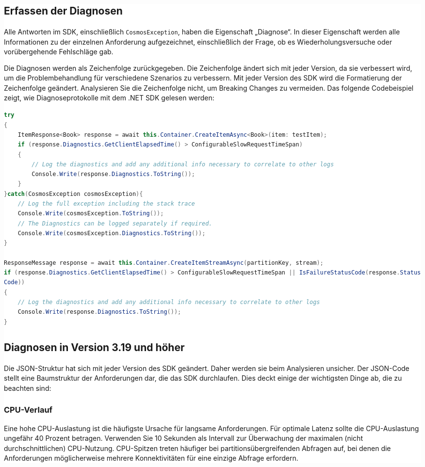 
## <a name="capture-the-diagnostics"></a><a name="capture-diagnostics"></a>Erfassen der Diagnosen

Alle Antworten im SDK, einschließlich `CosmosException`, haben die Eigenschaft „Diagnose“. In dieser Eigenschaft werden alle Informationen zu der einzelnen Anforderung aufgezeichnet, einschließlich der Frage, ob es Wiederholungsversuche oder vorübergehende Fehlschläge gab. 

Die Diagnosen werden als Zeichenfolge zurückgegeben. Die Zeichenfolge ändert sich mit jeder Version, da sie verbessert wird, um die Problembehandlung für verschiedene Szenarios zu verbessern. Mit jeder Version des SDK wird die Formatierung der Zeichenfolge geändert. Analysieren Sie die Zeichenfolge nicht, um Breaking Changes zu vermeiden. Das folgende Codebeispiel zeigt, wie Diagnoseprotokolle mit dem .NET SDK gelesen werden:

```c#
try
{
    ItemResponse<Book> response = await this.Container.CreateItemAsync<Book>(item: testItem);
    if (response.Diagnostics.GetClientElapsedTime() > ConfigurableSlowRequestTimeSpan)
    {
        // Log the diagnostics and add any additional info necessary to correlate to other logs 
        Console.Write(response.Diagnostics.ToString());
    }
}catch(CosmosException cosmosException){
    // Log the full exception including the stack trace 
    Console.Write(cosmosException.ToString());
    // The Diagnostics can be logged separately if required.
    Console.Write(cosmosException.Diagnostics.ToString());
}

ResponseMessage response = await this.Container.CreateItemStreamAsync(partitionKey, stream);
if (response.Diagnostics.GetClientElapsedTime() > ConfigurableSlowRequestTimeSpan || IsFailureStatusCode(response.StatusCode))
{
    // Log the diagnostics and add any additional info necessary to correlate to other logs 
    Console.Write(response.Diagnostics.ToString());
}
```


## <a name="diagnostics-in-version-319-and-higher"></a>Diagnosen in Version 3.19 und höher
Die JSON-Struktur hat sich mit jeder Version des SDK geändert. Daher werden sie beim Analysieren unsicher. Der JSON-Code stellt eine Baumstruktur der Anforderungen dar, die das SDK durchlaufen. Dies deckt einige der wichtigsten Dinge ab, die zu beachten sind:

### <a name="cpu-history"></a><a name="cpu-history"></a>CPU-Verlauf
Eine hohe CPU-Auslastung ist die häufigste Ursache für langsame Anforderungen. Für optimale Latenz sollte die CPU-Auslastung ungefähr 40 Prozent betragen. Verwenden Sie 10 Sekunden als Intervall zur Überwachung der maximalen (nicht durchschnittlichen) CPU-Nutzung. CPU-Spitzen treten häufiger bei partitionsübergreifenden Abfragen auf, bei denen die Anforderungen möglicherweise mehrere Konnektivitäten für eine einzige Abfrage erfordern.

